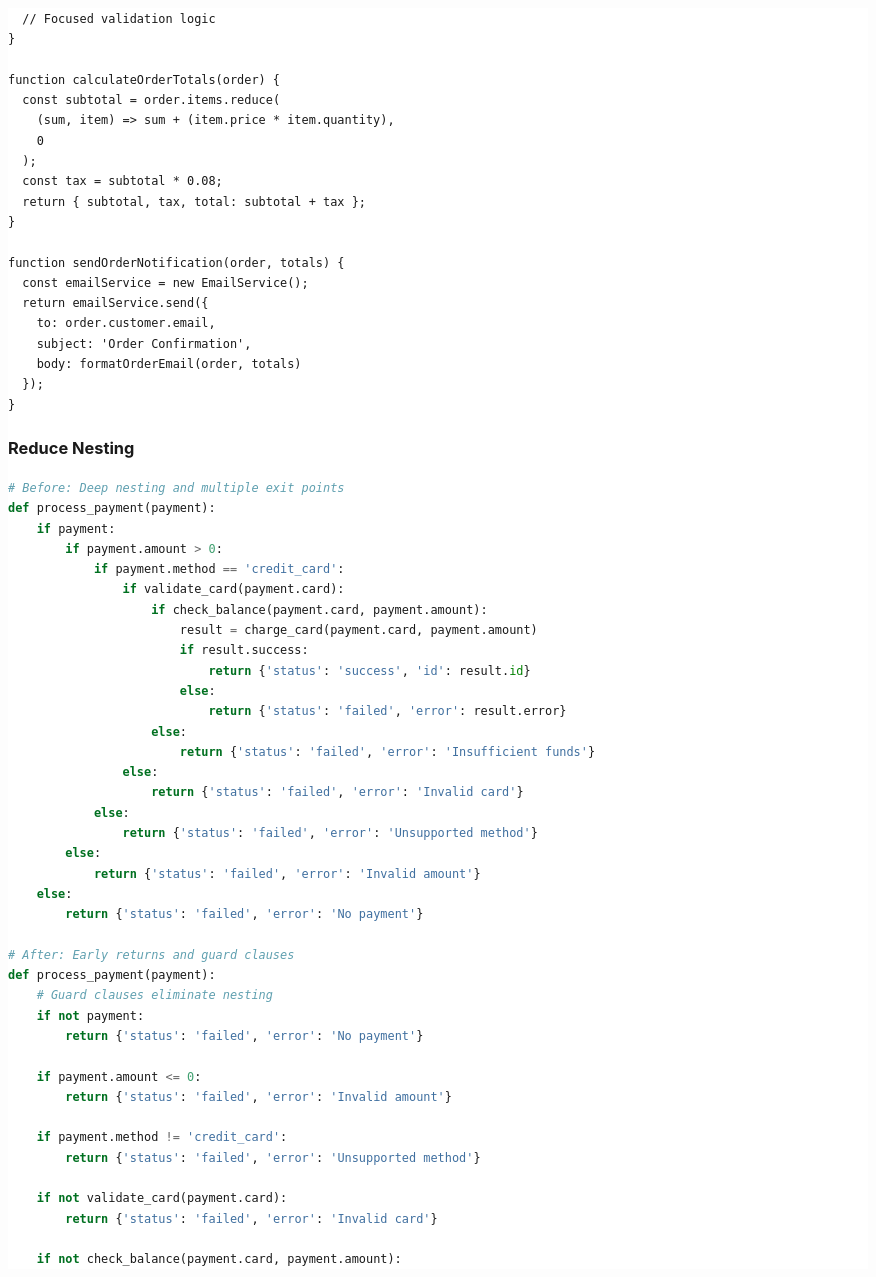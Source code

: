 ```
  // Focused validation logic
}

function calculateOrderTotals(order) {
  const subtotal = order.items.reduce(
    (sum, item) => sum + (item.price * item.quantity), 
    0
  );
  const tax = subtotal * 0.08;
  return { subtotal, tax, total: subtotal + tax };
}

function sendOrderNotification(order, totals) {
  const emailService = new EmailService();
  return emailService.send({
    to: order.customer.email,
    subject: 'Order Confirmation',
    body: formatOrderEmail(order, totals)
  });
}
```

### Reduce Nesting
```python
# Before: Deep nesting and multiple exit points
def process_payment(payment):
    if payment:
        if payment.amount > 0:
            if payment.method == 'credit_card':
                if validate_card(payment.card):
                    if check_balance(payment.card, payment.amount):
                        result = charge_card(payment.card, payment.amount)
                        if result.success:
                            return {'status': 'success', 'id': result.id}
                        else:
                            return {'status': 'failed', 'error': result.error}
                    else:
                        return {'status': 'failed', 'error': 'Insufficient funds'}
                else:
                    return {'status': 'failed', 'error': 'Invalid card'}
            else:
                return {'status': 'failed', 'error': 'Unsupported method'}
        else:
            return {'status': 'failed', 'error': 'Invalid amount'}
    else:
        return {'status': 'failed', 'error': 'No payment'}

# After: Early returns and guard clauses
def process_payment(payment):
    # Guard clauses eliminate nesting
    if not payment:
        return {'status': 'failed', 'error': 'No payment'}
    
    if payment.amount <= 0:
        return {'status': 'failed', 'error': 'Invalid amount'}
    
    if payment.method != 'credit_card':
        return {'status': 'failed', 'error': 'Unsupported method'}
    
    if not validate_card(payment.card):
        return {'status': 'failed', 'error': 'Invalid card'}
    
    if not check_balance(payment.card, payment.amount):
```